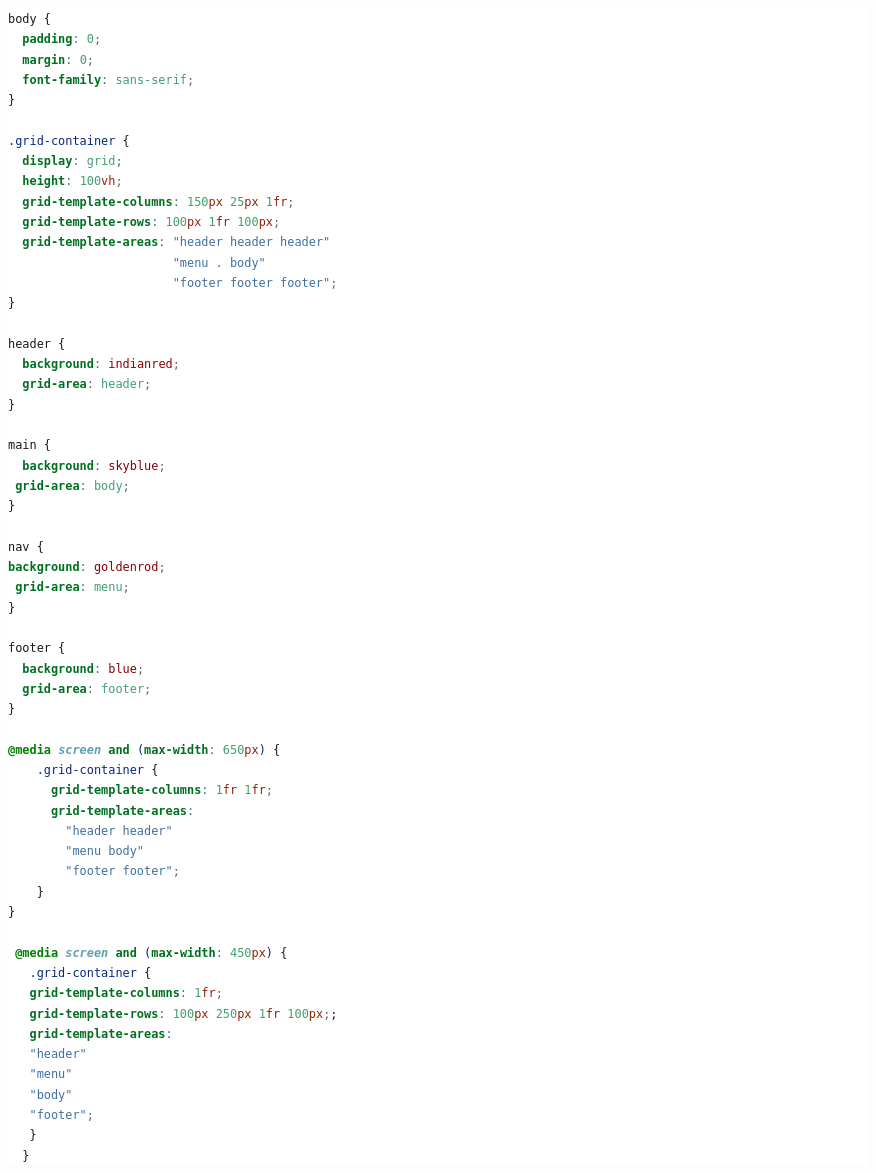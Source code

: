 ```css
body {
  padding: 0;
  margin: 0;
  font-family: sans-serif;
}

.grid-container {
  display: grid;
  height: 100vh;
  grid-template-columns: 150px 25px 1fr;
  grid-template-rows: 100px 1fr 100px;
  grid-template-areas: "header header header"
                       "menu . body"
                       "footer footer footer";
}

header {
  background: indianred;
  grid-area: header;
}

main {
  background: skyblue;
 grid-area: body;
}

nav {
background: goldenrod;
 grid-area: menu;
}

footer {
  background: blue;
  grid-area: footer;
}

@media screen and (max-width: 650px) {
    .grid-container {
      grid-template-columns: 1fr 1fr;
      grid-template-areas: 
        "header header"
        "menu body"
        "footer footer";
    }
}

 @media screen and (max-width: 450px) {
   .grid-container {
   grid-template-columns: 1fr;
   grid-template-rows: 100px 250px 1fr 100px;;
   grid-template-areas: 
   "header"
   "menu"
   "body"
   "footer";
   }
  }
```
